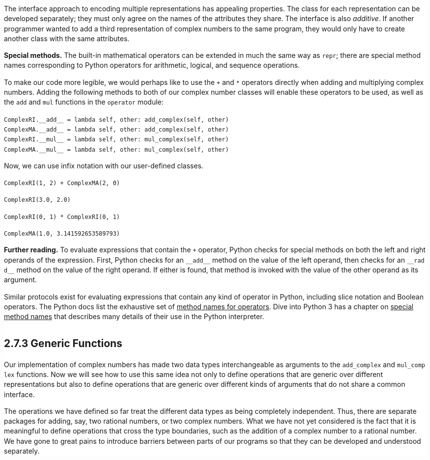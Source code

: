 The interface approach to encoding multiple representations has appealing properties. The class for each representation can be developed separately; they must only agree on the names of the attributes they share. The interface is also *additive*. If another programmer wanted to add a third representation of complex numbers to the same program, they would only have to create another class with the same attributes.

**Special methods.** The built-in mathematical operators can be extended in much the same way as `repr`; there are special method names corresponding to Python operators for arithmetic, logical, and sequence operations.

To make our code more legible, we would perhaps like to use the `+` and `*` operators directly when adding and multiplying complex numbers. Adding the following methods to both of our complex number classes will enable these operators to be used, as well as the `add` and `mul` functions in the `operator` module:

``` {.python}
ComplexRI.__add__ = lambda self, other: add_complex(self, other)
ComplexMA.__add__ = lambda self, other: add_complex(self, other)
ComplexRI.__mul__ = lambda self, other: mul_complex(self, other)
ComplexMA.__mul__ = lambda self, other: mul_complex(self, other)
```

Now, we can use infix notation with our user-defined classes.

``` {.python}
ComplexRI(1, 2) + ComplexMA(2, 0)
```
<html><div class="codeparent python"><pre class="stdout"><code>ComplexRI(3.0, 2.0)</code></pre></div></html>

``` {.python}
ComplexRI(0, 1) * ComplexRI(0, 1)
```
<html><div class="codeparent python"><pre class="stdout"><code>ComplexMA(1.0, 3.141592653589793)</code></pre></div></html>

**Further reading.** To evaluate expressions that contain the `+` operator, Python checks for special methods on both the left and right operands of the expression. First, Python checks for an `__add__` method on the value of the left operand, then checks for an `__radd__` method on the value of the right operand. If either is found, that method is invoked with the value of the other operand as its argument.

Similar protocols exist for evaluating expressions that contain any kind of operator in Python, including slice notation and Boolean operators. The Python docs list the exhaustive set of [method names for operators](http://docs.python.org/py3k/reference/datamodel.html#special-method-names). Dive into Python 3 has a chapter on [special method names](http://diveintopython3.ep.io/special-method-names.html) that describes many details of their use in the Python interpreter.

## 2.7.3 Generic Functions

Our implementation of complex numbers has made two data types interchangeable as arguments to the `add_complex` and `mul_complex` functions. Now we will see how to use this same idea not only to define operations that are generic over different representations but also to define operations that are generic over different kinds of arguments that do not share a common interface.

The operations we have defined so far treat the different data types as being completely independent. Thus, there are separate packages for adding, say, two rational numbers, or two complex numbers. What we have not yet considered is the fact that it is meaningful to define operations that cross the type boundaries, such as the addition of a complex number to a rational number. We have gone to great pains to introduce barriers between parts of our programs so that they can be developed and understood separately.
